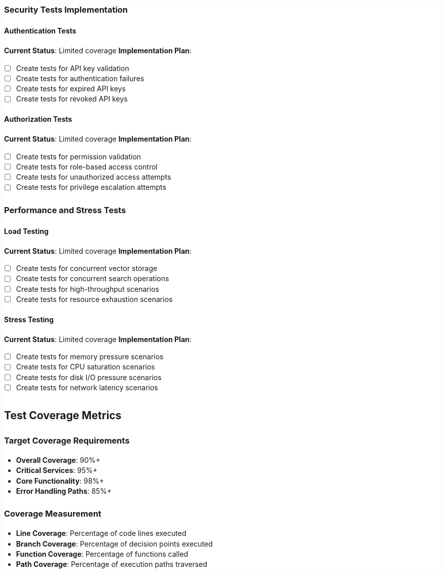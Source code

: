### Security Tests Implementation

#### Authentication Tests
**Current Status**: Limited coverage
**Implementation Plan**:
- [ ] Create tests for API key validation
- [ ] Create tests for authentication failures
- [ ] Create tests for expired API keys
- [ ] Create tests for revoked API keys

#### Authorization Tests
**Current Status**: Limited coverage
**Implementation Plan**:
- [ ] Create tests for permission validation
- [ ] Create tests for role-based access control
- [ ] Create tests for unauthorized access attempts
- [ ] Create tests for privilege escalation attempts

### Performance and Stress Tests

#### Load Testing
**Current Status**: Limited coverage
**Implementation Plan**:
- [ ] Create tests for concurrent vector storage
- [ ] Create tests for concurrent search operations
- [ ] Create tests for high-throughput scenarios
- [ ] Create tests for resource exhaustion scenarios

#### Stress Testing
**Current Status**: Limited coverage
**Implementation Plan**:
- [ ] Create tests for memory pressure scenarios
- [ ] Create tests for CPU saturation scenarios
- [ ] Create tests for disk I/O pressure scenarios
- [ ] Create tests for network latency scenarios

## Test Coverage Metrics

### Target Coverage Requirements
- **Overall Coverage**: 90%+
- **Critical Services**: 95%+
- **Core Functionality**: 98%+
- **Error Handling Paths**: 85%+

### Coverage Measurement
- **Line Coverage**: Percentage of code lines executed
- **Branch Coverage**: Percentage of decision points executed
- **Function Coverage**: Percentage of functions called
- **Path Coverage**: Percentage of execution paths traversed
